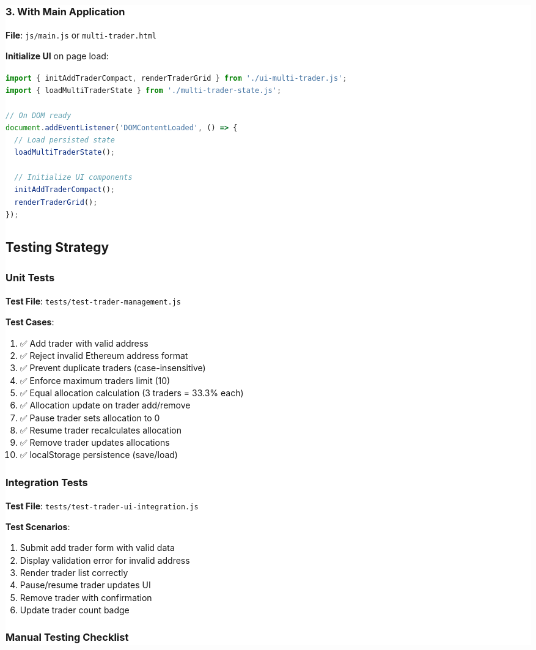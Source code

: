 ### 3. With Main Application

**File**: `js/main.js` or `multi-trader.html`

**Initialize UI** on page load:
```javascript
import { initAddTraderCompact, renderTraderGrid } from './ui-multi-trader.js';
import { loadMultiTraderState } from './multi-trader-state.js';

// On DOM ready
document.addEventListener('DOMContentLoaded', () => {
  // Load persisted state
  loadMultiTraderState();

  // Initialize UI components
  initAddTraderCompact();
  renderTraderGrid();
});
```

## Testing Strategy

### Unit Tests

**Test File**: `tests/test-trader-management.js`

**Test Cases**:
1. ✅ Add trader with valid address
2. ✅ Reject invalid Ethereum address format
3. ✅ Prevent duplicate traders (case-insensitive)
4. ✅ Enforce maximum traders limit (10)
5. ✅ Equal allocation calculation (3 traders = 33.3% each)
6. ✅ Allocation update on trader add/remove
7. ✅ Pause trader sets allocation to 0
8. ✅ Resume trader recalculates allocation
9. ✅ Remove trader updates allocations
10. ✅ localStorage persistence (save/load)

### Integration Tests

**Test File**: `tests/test-trader-ui-integration.js`

**Test Scenarios**:
1. Submit add trader form with valid data
2. Display validation error for invalid address
3. Render trader list correctly
4. Pause/resume trader updates UI
5. Remove trader with confirmation
6. Update trader count badge

### Manual Testing Checklist
